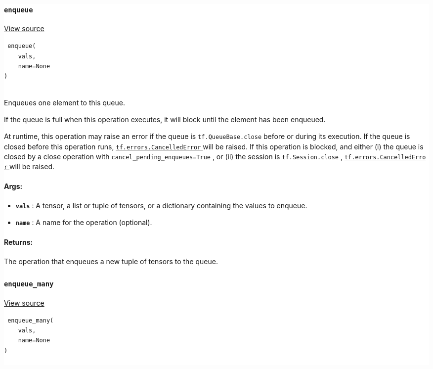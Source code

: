 
###  `enqueue` 
[View source](https://github.com/tensorflow/tensorflow/blob/r2.0/tensorflow/python/ops/data_flow_ops.py#L312-L349)



```
 enqueue(
    vals,
    name=None
)
 
```

Enqueues one element to this queue.

If the queue is full when this operation executes, it will block
until the element has been enqueued.

At runtime, this operation may raise an error if the queue is
 `tf.QueueBase.close`  before or during its execution. If the
queue is closed before this operation runs,
[ `tf.errors.CancelledError` ](https://tensorflow.google.cn/api_docs/python/tf/errors/CancelledError) will be raised. If this operation is
blocked, and either (i) the queue is closed by a close operation
with  `cancel_pending_enqueues=True` , or (ii) the session is
 `tf.Session.close` ,
[ `tf.errors.CancelledError` ](https://tensorflow.google.cn/api_docs/python/tf/errors/CancelledError) will be raised.



#### Args:

- **`vals`** : A tensor, a list or tuple of tensors, or a dictionary containing
the values to enqueue.

- **`name`** : A name for the operation (optional).



#### Returns:
The operation that enqueues a new tuple of tensors to the queue.



###  `enqueue_many` 
[View source](https://github.com/tensorflow/tensorflow/blob/r2.0/tensorflow/python/ops/data_flow_ops.py#L351-L397)



```
 enqueue_many(
    vals,
    name=None
)
 
```
